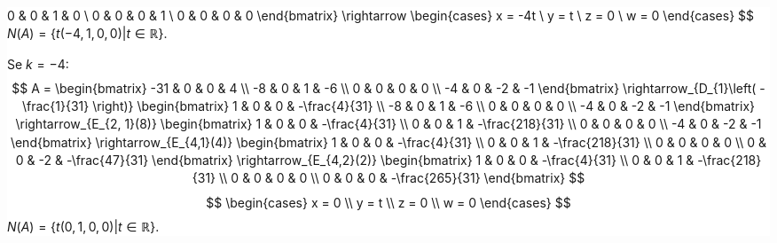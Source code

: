 0 & 0 & 1 & 0 \\
0 & 0 & 0 & 1 \\
0 & 0 & 0 & 0
\end{bmatrix}
\rightarrow
\begin{cases}
x = -4t \\
y = t \\
z = 0 \\
w = 0
\end{cases}
$$
$N(A) = \{ t(-4, 1, 0, 0) | t \in \mathbb{R} \}$.

Se $k = -4$:
$$
A = 
\begin{bmatrix}
-31 & 0 & 0 & 4 \\
-8 & 0 & 1 & -6 \\
0 & 0 & 0 & 0 \\
-4 & 0 & -2 & -1
\end{bmatrix}
\rightarrow_{D_{1}\left( -\frac{1}{31} \right)}
\begin{bmatrix}
1 & 0 & 0 & -\frac{4}{31} \\
-8 & 0 & 1 & -6 \\
0 & 0 & 0 & 0 \\
-4 & 0 & -2 & -1
\end{bmatrix}
\rightarrow_{E_{2, 1}(8)}
\begin{bmatrix}
1 & 0 & 0 & -\frac{4}{31} \\
0 & 0 & 1 & -\frac{218}{31} \\
0 & 0 & 0 & 0 \\
-4 & 0 & -2 & -1
\end{bmatrix}
\rightarrow_{E_{4,1}(4)}
\begin{bmatrix}
1 & 0 & 0 & -\frac{4}{31} \\
0 & 0 & 1 & -\frac{218}{31} \\
0 & 0 & 0 & 0 \\
0 & 0 & -2 & -\frac{47}{31}
\end{bmatrix}
\rightarrow_{E_{4,2}(2)}
\begin{bmatrix}
1 & 0 & 0 & -\frac{4}{31} \\
0 & 0 & 1 & -\frac{218}{31} \\
0 & 0 & 0 & 0 \\
0 & 0 & 0 & -\frac{265}{31}
\end{bmatrix}
$$
$$
\begin{cases}
x = 0 \\
y = t \\
z = 0 \\
w = 0
\end{cases}
$$
$N(A) = \{ t(0,1,0,0) | t \in \mathbb{R} \}$.
